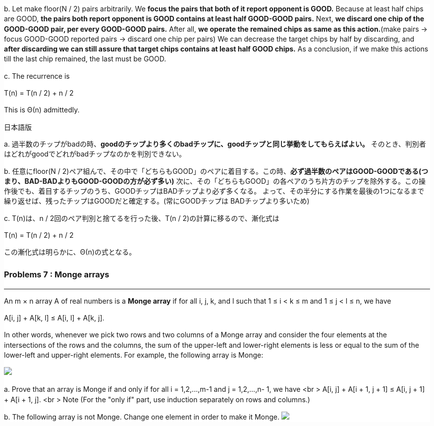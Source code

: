 b. Let make floor(N / 2) pairs arbitrarily. We **focus the pairs that both of it report opponent is GOOD.**
Because at least half chips are GOOD, **the pairs both report opponent is GOOD contains at least half GOOD-GOOD pairs.** Next, **we discard one chip of the GOOD-GOOD pair, per every GOOD-GOOD pairs.** After all, **we operate the remained chips as same as this action.**(make pairs -> focus GOOD-GOOD reported pairs -> discard one chip per pairs)
We can decrease the target chips by half by discarding, and **after discarding we can still assure that target chips contains at least half GOOD chips.** As a conclusion, if we make this actions till the last chip remained, the last must be GOOD.

c. The recurrence is

T(n) = T(n / 2) + n / 2

This is Θ(n) admittedly.

日本語版

a. 過半数のチップがbadの時、**goodのチップより多くのbadチップに、goodチップと同じ挙動をしてもらえばよい。**
そのとき、判別者はどれがgoodでどれがbadチップなのかを判別できない。

b. 任意にfloor(N / 2)ペア組んで、その中で「どちらもGOOD」のペアに着目する。この時、**必ず過半数のペアはGOOD-GOODである(つまり、BAD-BADよりもGOOD-GOODの方が必ず多い)**
次に、その「どちらもGOOD」の各ペアのうち片方のチップを除外する。この操作後でも、着目するチップのうち、GOODチップはBADチップより必ず多くなる。
よって、その半分にする作業を最後の1つになるまで繰り返せば、残ったチップはGOODだと確定する。(常にGOODチップは
BADチップより多いため)

c. T(n)は、n / 2回のペア判別と捨てるを行った後、T(n / 2)の計算に移るので、漸化式は

T(n) = T(n / 2) + n / 2

この漸化式は明らかに、Θ(n)の式となる。

### Problems 7 : Monge arrays
***
An m × n array A of real numbers is a **Monge array** if for all i, j, k, and l such that 1 ≤ i < k ≤ m and 1 ≤ j < l ≤ n, we have

A[i, j] + A[k, l] ≤ A[i, l] + A[k, j].

In other words, whenever we pick two rows and two columns of a Monge array and consider the four elements at the intersections of the rows and the columns, the sum of the upper-left and lower-right elements is less or equal to the sum of the lower-left and upper-right elements. For example, the following array is Monge:

![](http://latex.codecogs.com/gif.latex?%20%20\\begin{matrix}%0d%0a%20%20%2010%20&%2017%20&%2013%20&%2028%20&%2023%20\\\\%0d%0a%20%20%2017%20&%2022%20&%2016%20&%2029%20&%2023%20\\\\%0d%0a%20%20%2024%20&%2028%20&%2022%20&%2034%20&%2024%20\\\\%0d%0a%20%20%2011%20&%2013%20&%20%206%20&%2017%20&%20%207%20\\\\%0d%0a%20%20%2045%20&%2044%20&%2032%20&%2037%20&%2023%20\\\\%0d%0a%20%20%2036%20&%2033%20&%2019%20&%2021%20&%20%206%20\\\\%0d%0a%20%20%2075%20&%2066%20&%2051%20&%2053%20&%2034%0d%0a%20%20%20\\end{matrix})
   
a. Prove that an array is Monge if and only if for all i = 1,2,...,m-1 and j = 1,2,...,n- 1, we have <br \>
A[i, j] + A[i + 1, j + 1] ≤ A[i, j + 1] + A[i + 1, j]. <br \>
Note (For the "only if" part, use induction separately on rows and columns.)


b. The following array is not Monge. Change one element in order to make it Monge.
![](http://latex.codecogs.com/gif.latex?%20%20\\begin{matrix}%0d%0a%20%20%2037%20&%2023%20&%2022%20&%2072%20%20\\\\%0d%0a%20%20%2021%20&%206%20&%207%20&%2010%20%20\\\\%0d%0a%20%20%2053%20&%2034%20&%2030%20&%2031%20\\\\%0d%0a%20%20%2032%20&%2013%20&%20%209%20&%206%20%20\\\\%0d%0a%20%20%2043%20&%2021%20&%2015%20&%208%20%20\\\\%0d%0a%20%20%20\\end{matrix})
   
   
